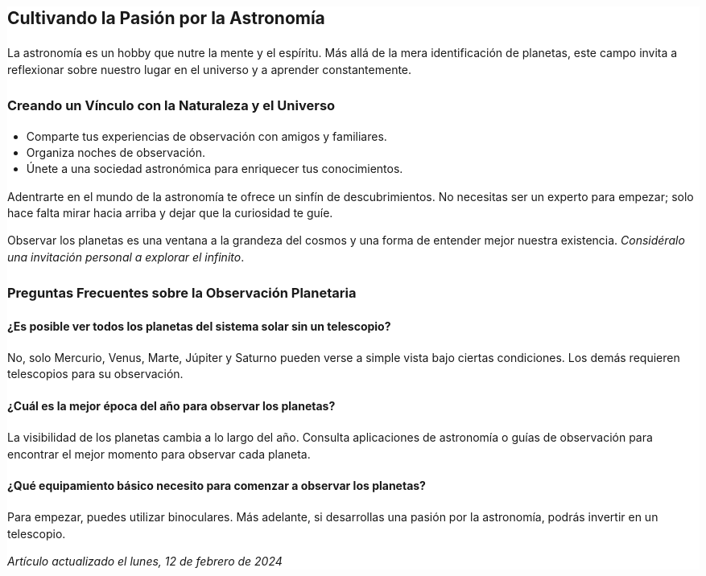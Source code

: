   
## Cultivando la Pasión por la Astronomía

La astronomía es un hobby que nutre la mente y el espíritu. Más allá de la mera identificación de planetas, este campo invita a reflexionar sobre nuestro lugar en el universo y a aprender constantemente.

### Creando un Vínculo con la Naturaleza y el Universo

- Comparte tus experiencias de observación con amigos y familiares.
- Organiza noches de observación.
- Únete a una sociedad astronómica para enriquecer tus conocimientos.

Adentrarte en el mundo de la astronomía te ofrece un sinfín de descubrimientos. No necesitas ser un experto para empezar; solo hace falta mirar hacia arriba y dejar que la curiosidad te guíe.

Observar los planetas es una ventana a la grandeza del cosmos y una forma de entender mejor nuestra existencia. *Considéralo una invitación personal a explorar el infinito*.

### Preguntas Frecuentes sobre la Observación Planetaria

#### ¿Es posible ver todos los planetas del sistema solar sin un telescopio?

No, solo Mercurio, Venus, Marte, Júpiter y Saturno pueden verse a simple vista bajo ciertas condiciones. Los demás requieren telescopios para su observación.

#### ¿Cuál es la mejor época del año para observar los planetas?

La visibilidad de los planetas cambia a lo largo del año. Consulta aplicaciones de astronomía o guías de observación para encontrar el mejor momento para observar cada planeta.

#### ¿Qué equipamiento básico necesito para comenzar a observar los planetas?

Para empezar, puedes utilizar binoculares. Más adelante, si desarrollas una pasión por la astronomía, podrás invertir en un telescopio.

_Artículo actualizado el lunes, 12 de febrero de 2024_